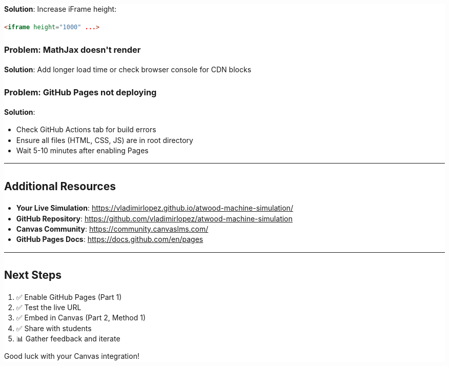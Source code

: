 **Solution**: Increase iFrame height:
```html
<iframe height="1000" ...>
```

### Problem: MathJax doesn't render

**Solution**: Add longer load time or check browser console for CDN blocks

### Problem: GitHub Pages not deploying

**Solution**: 
- Check GitHub Actions tab for build errors
- Ensure all files (HTML, CSS, JS) are in root directory
- Wait 5-10 minutes after enabling Pages

---

## Additional Resources

- **Your Live Simulation**: https://vladimirlopez.github.io/atwood-machine-simulation/
- **GitHub Repository**: https://github.com/vladimirlopez/atwood-machine-simulation
- **Canvas Community**: https://community.canvaslms.com/
- **GitHub Pages Docs**: https://docs.github.com/en/pages

---

## Next Steps

1. ✅ Enable GitHub Pages (Part 1)
2. ✅ Test the live URL
3. ✅ Embed in Canvas (Part 2, Method 1)
4. ✅ Share with students
5. 📊 Gather feedback and iterate

Good luck with your Canvas integration!
